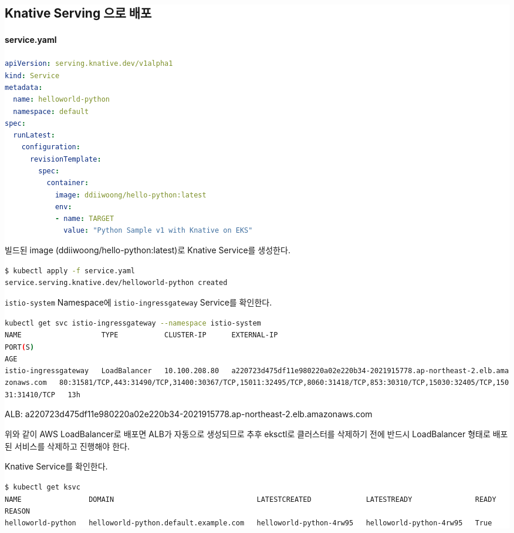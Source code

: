 ```sh
```

## Knative Serving 으로 배포

#### service.yaml
```yaml
apiVersion: serving.knative.dev/v1alpha1
kind: Service
metadata:
  name: helloworld-python
  namespace: default
spec:
  runLatest:
    configuration:
      revisionTemplate:
        spec:
          container:
            image: ddiiwoong/hello-python:latest
            env:
            - name: TARGET
              value: "Python Sample v1 with Knative on EKS"
```

빌드된 image (ddiiwoong/hello-python:latest)로 Knative Service를 생성한다.  

```sh
$ kubectl apply -f service.yaml
service.serving.knative.dev/helloworld-python created
```

`istio-system` Namespace에 `istio-ingressgateway` Service를 확인한다.  

```sh
kubectl get svc istio-ingressgateway --namespace istio-system
NAME                   TYPE           CLUSTER-IP      EXTERNAL-IP                                                                    PORT(S)                                                                                                                   AGE
istio-ingressgateway   LoadBalancer   10.100.208.80   a220723d475df11e980220a02e220b34-2021915778.ap-northeast-2.elb.amazonaws.com   80:31581/TCP,443:31490/TCP,31400:30367/TCP,15011:32495/TCP,8060:31418/TCP,853:30310/TCP,15030:32405/TCP,15031:31410/TCP   13h
```
  
ALB: a220723d475df11e980220a02e220b34-2021915778.ap-northeast-2.elb.amazonaws.com  

위와 같이 AWS LoadBalancer로 배포면 ALB가 자동으로 생성되므로 추후 eksctl로 클러스터를 삭제하기 전에 반드시 LoadBalancer 형태로 배포된 서비스를 삭제하고 진행해야 한다.  

Knative Service를 확인한다. 
```sh
$ kubectl get ksvc
NAME                DOMAIN                                  LATESTCREATED             LATESTREADY               READY     REASON
helloworld-python   helloworld-python.default.example.com   helloworld-python-4rw95   helloworld-python-4rw95   True
```
